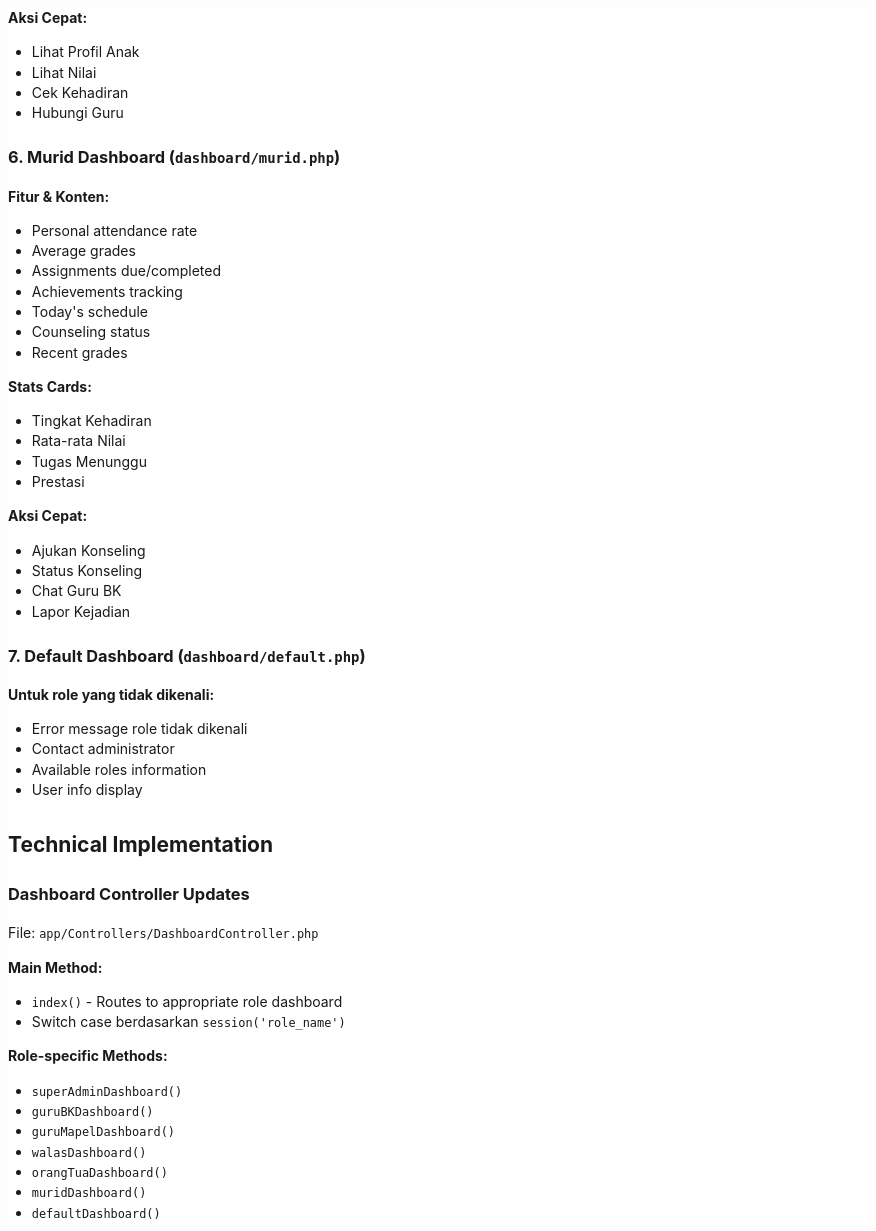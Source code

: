 **Aksi Cepat:**
- Lihat Profil Anak
- Lihat Nilai
- Cek Kehadiran
- Hubungi Guru

### 6. Murid Dashboard (`dashboard/murid.php`)
**Fitur & Konten:**
- Personal attendance rate
- Average grades
- Assignments due/completed
- Achievements tracking
- Today's schedule
- Counseling status
- Recent grades

**Stats Cards:**
- Tingkat Kehadiran
- Rata-rata Nilai
- Tugas Menunggu
- Prestasi

**Aksi Cepat:**
- Ajukan Konseling
- Status Konseling
- Chat Guru BK
- Lapor Kejadian

### 7. Default Dashboard (`dashboard/default.php`)
**Untuk role yang tidak dikenali:**
- Error message role tidak dikenali
- Contact administrator
- Available roles information
- User info display

## Technical Implementation

### Dashboard Controller Updates
File: `app/Controllers/DashboardController.php`

**Main Method:**
- `index()` - Routes to appropriate role dashboard
- Switch case berdasarkan `session('role_name')`

**Role-specific Methods:**
- `superAdminDashboard()`
- `guruBKDashboard()`  
- `guruMapelDashboard()`
- `walasDashboard()`
- `orangTuaDashboard()`
- `muridDashboard()`
- `defaultDashboard()`
